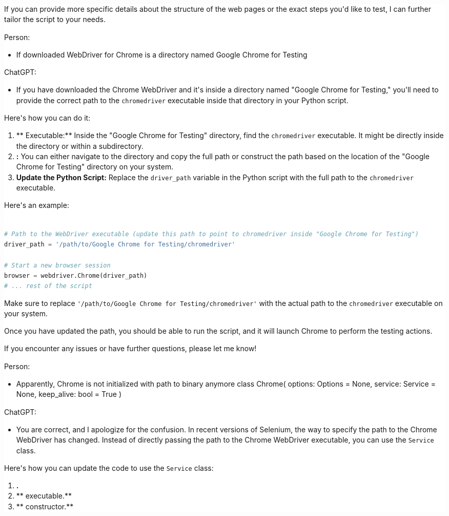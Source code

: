 If you can provide more specific details about the structure of the web pages or the exact steps you'd like to test, I can further tailor the script to your needs.

Person: 
- If downloaded WebDriver for Chrome  is a directory named Google Chrome for Testing

ChatGPT: 
- If you have downloaded the Chrome WebDriver and it's inside a directory named "Google Chrome for Testing," you'll need to provide the correct path to the `chromedriver` executable inside that directory in your Python script.

Here's how you can do it: 
1. ** Executable:**  Inside the "Google Chrome for Testing" directory, find the `chromedriver` executable. It might be directly inside the directory or within a subdirectory. 
2. **:**  You can either navigate to the directory and copy the full path or construct the path based on the location of the "Google Chrome for Testing" directory on your system. 
3. **Update the Python Script:**  Replace the `driver_path` variable in the Python script with the full path to the `chromedriver` executable.

Here's an example:

```python

# Path to the WebDriver executable (update this path to point to chromedriver inside "Google Chrome for Testing")
driver_path = '/path/to/Google Chrome for Testing/chromedriver'

# Start a new browser session
browser = webdriver.Chrome(driver_path)
# ... rest of the script
```



Make sure to replace `'/path/to/Google Chrome for Testing/chromedriver'` with the actual path to the `chromedriver` executable on your system.

Once you have updated the path, you should be able to run the script, and it will launch Chrome to perform the testing actions.

If you encounter any issues or have further questions, please let me know!

Person: 
- Apparently, Chrome is not initialized with path to binary anymore
class Chrome(
    options: Options = None,
    service: Service = None,
    keep_alive: bool = True
)

ChatGPT: 
- You are correct, and I apologize for the confusion. In recent versions of Selenium, the way to specify the path to the Chrome WebDriver has changed. Instead of directly passing the path to the Chrome WebDriver executable, you can use the `Service` class.

Here's how you can update the code to use the `Service` class: 
1. **.** 
2. ** executable.** 
3. ** constructor.**
